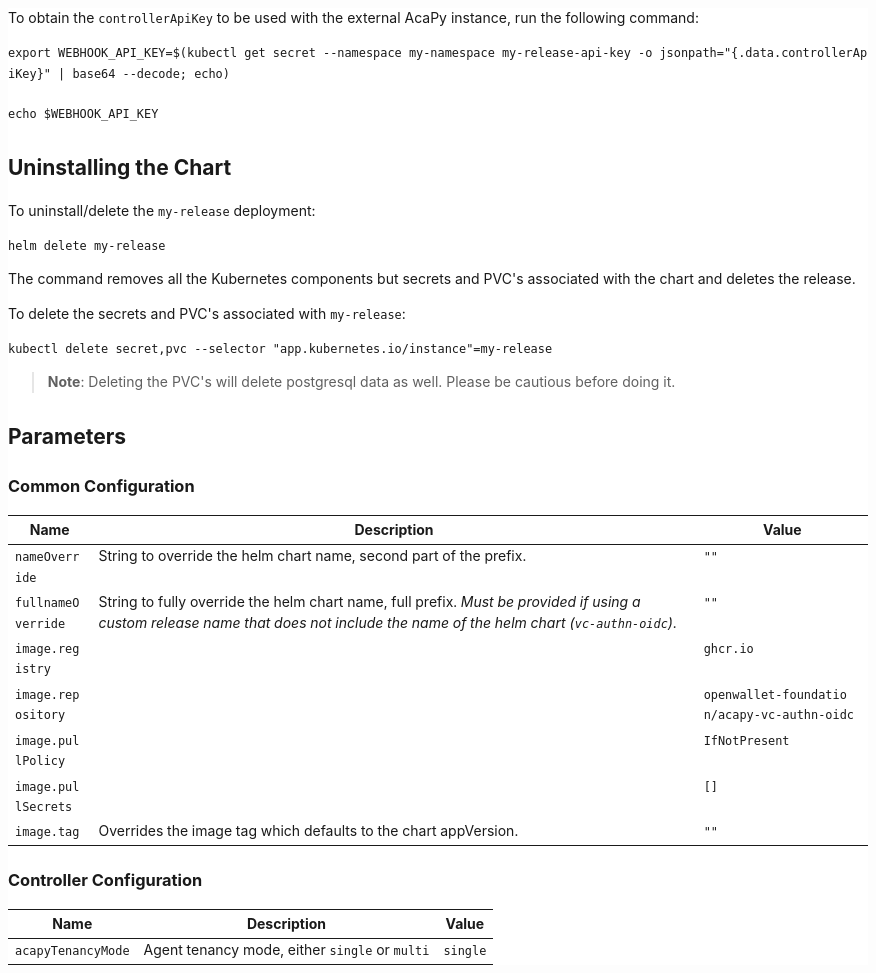 To obtain the `controllerApiKey` to be used with the external AcaPy instance, run the following command:

```console
export WEBHOOK_API_KEY=$(kubectl get secret --namespace my-namespace my-release-api-key -o jsonpath="{.data.controllerApiKey}" | base64 --decode; echo)

echo $WEBHOOK_API_KEY
```

## Uninstalling the Chart

To uninstall/delete the `my-release` deployment:

```console
helm delete my-release
```

The command removes all the Kubernetes components but secrets and PVC's associated with the chart and deletes the release.

To delete the secrets and PVC's associated with `my-release`:

```console
kubectl delete secret,pvc --selector "app.kubernetes.io/instance"=my-release
```

> **Note**: Deleting the PVC's will delete postgresql data as well. Please be cautious before doing it.

## Parameters

### Common Configuration

| Name                | Description                                                                                                                                                                      | Value                                       |
| ------------------- | -------------------------------------------------------------------------------------------------------------------------------------------------------------------------------- | ------------------------------------------- |
| `nameOverride`      | String to override the helm chart name, second part of the prefix.                                                                                                               | `""`                                        |
| `fullnameOverride`  | String to fully override the helm chart name, full prefix. *Must be provided if using a custom release name that does not include the name of the helm chart (`vc-authn-oidc`).* | `""`                                        |
| `image.registry`    |                                                                                                                                                                                  | `ghcr.io`                                   |
| `image.repository`  |                                                                                                                                                                                  | `openwallet-foundation/acapy-vc-authn-oidc` |
| `image.pullPolicy`  |                                                                                                                                                                                  | `IfNotPresent`                              |
| `image.pullSecrets` |                                                                                                                                                                                  | `[]`                                        |
| `image.tag`         | Overrides the image tag which defaults to the chart appVersion.                                                                                                                  | `""`                                        |

### Controller Configuration

| Name                                                | Description                                                                                                                                                                                          | Value                                                                                                                                                                                                                                                                                                                                                                                                                                                                             |
| --------------------------------------------------- | ---------------------------------------------------------------------------------------------------------------------------------------------------------------------------------------------------- | --------------------------------------------------------------------------------------------------------------------------------------------------------------------------------------------------------------------------------------------------------------------------------------------------------------------------------------------------------------------------------------------------------------------------------------------------------------------------------- |
| `acapyTenancyMode`                                  | Agent tenancy mode, either `single` or `multi`                                                                                                                                                       | `single`                                                                                                                                                                                                                                                                                                                                                                                                                                                                          |